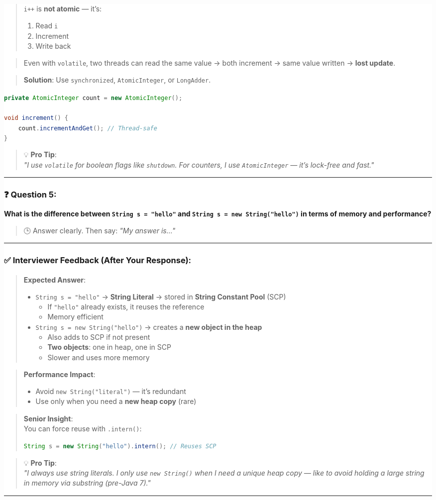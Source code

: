 > `i++` is **not atomic** — it’s:
> 1. Read `i`
> 2. Increment
> 3. Write back

> Even with `volatile`, two threads can read the same value → both increment → same value written → **lost update**.

> **Solution**: Use `synchronized`, `AtomicInteger`, or `LongAdder`.

```java
private AtomicInteger count = new AtomicInteger();

void increment() {
    count.incrementAndGet(); // Thread-safe
}
```

> 💡 **Pro Tip**:  
> _"I use `volatile` for boolean flags like `shutdown`. For counters, I use `AtomicInteger` — it’s lock-free and fast."_  

---

### ❓ Question 5:  
**What is the difference between `String s = "hello"` and `String s = new String("hello")` in terms of memory and performance?**

> 🕒 Answer clearly. Then say: _"My answer is..."_

---

### ✅ Interviewer Feedback (After Your Response):

> **Expected Answer**:  
> - `String s = "hello"` → **String Literal** → stored in **String Constant Pool** (SCP)
>   - If `"hello"` already exists, it reuses the reference
>   - Memory efficient
> - `String s = new String("hello")` → creates a **new object in the heap**
>   - Also adds to SCP if not present
>   - **Two objects**: one in heap, one in SCP
>   - Slower and uses more memory

> **Performance Impact**:  
> - Avoid `new String("literal")` — it’s redundant
> - Use only when you need a **new heap copy** (rare)

> **Senior Insight**:  
> You can force reuse with `.intern()`:
> ```java
> String s = new String("hello").intern(); // Reuses SCP
> ```

> 💡 **Pro Tip**:  
> _"I always use string literals. I only use `new String()` when I need a unique heap copy — like to avoid holding a large string in memory via substring (pre-Java 7)."_  

---